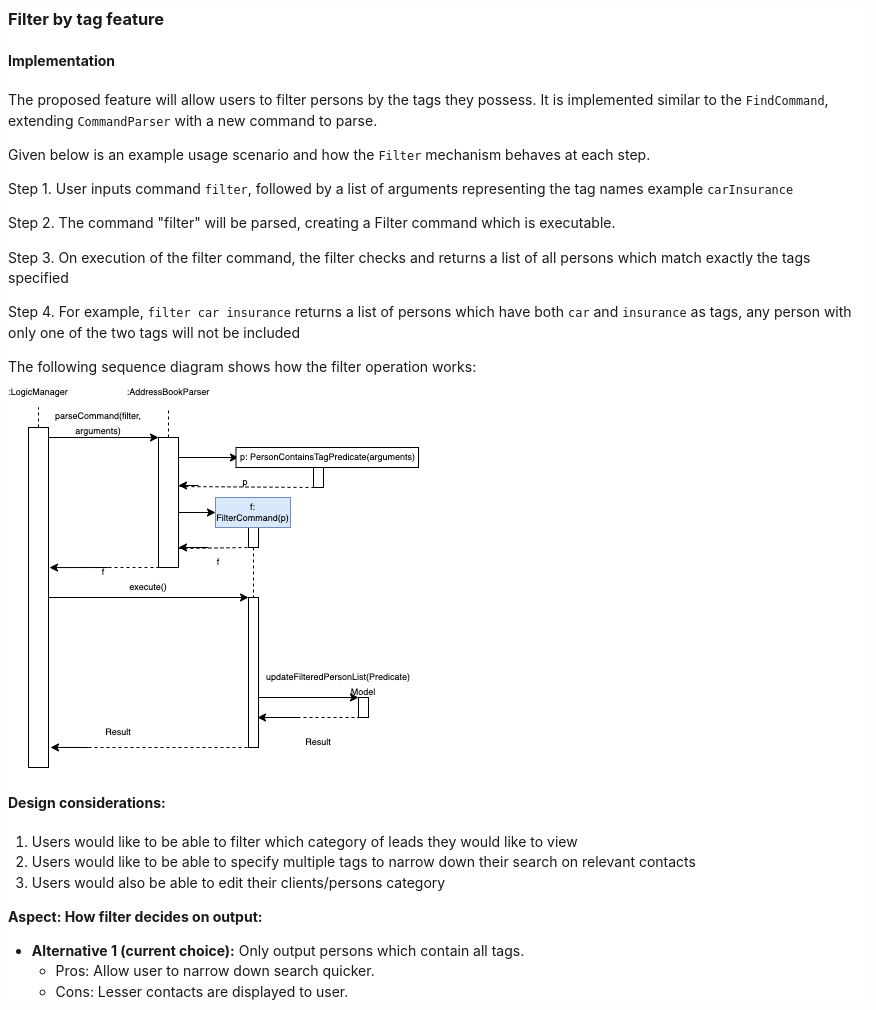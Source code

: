 ### Filter by tag feature

#### Implementation
The proposed feature will allow users to filter persons by the tags they possess.
It is implemented similar to the `FindCommand`, extending `CommandParser` with a new command to parse.

Given below is an example usage scenario and how the `Filter` mechanism behaves at each step.

Step 1. User inputs command `filter`, followed by a list of arguments representing the tag names
example `carInsurance`

Step 2. The command "filter" will be parsed, creating a Filter command which is executable.

Step 3. On execution of the filter command, the filter checks and returns a list of all persons which match exactly the tags specified

Step 4. For example, `filter car insurance` returns a list of persons which have both `car` and `insurance` as tags, any person with only one of the two tags will not be included

The following sequence diagram shows how the filter operation works:
![FilterSequenceDiagram](images/filterSeqDiag.png)

#### Design considerations:

1. Users would like to be able to filter which category of leads they would like to view
2. Users would like to be able to specify multiple tags to narrow down their search on relevant contacts
3. Users would also be able to edit their clients/persons category

**Aspect: How filter decides on output:**

* **Alternative 1 (current choice):** Only output persons which contain all tags.
    * Pros: Allow user to narrow down search quicker.
    * Cons: Lesser contacts are displayed to user.
